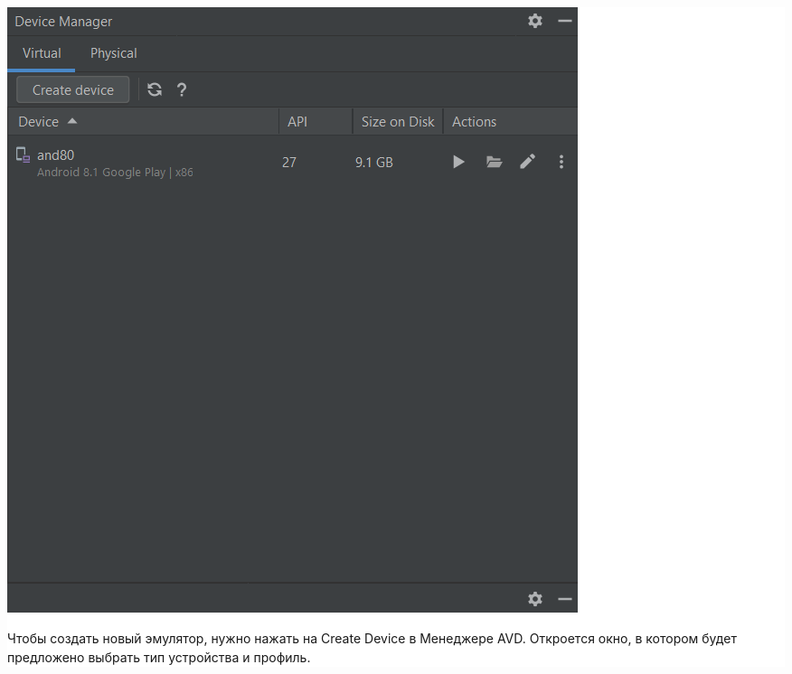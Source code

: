 ![07](/TestingBegin/img/07_10.png)

Чтобы создать новый эмулятор, нужно нажать на Create Device в Менеджере AVD. Откроется окно, в котором будет предложено выбрать тип устройства и профиль.
